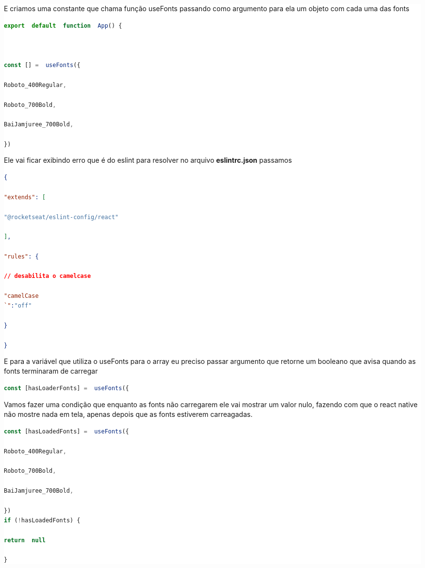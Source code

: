 E criamos uma constante que chama função useFonts passando como argumento para ela um objeto com cada uma das fonts
```ts
export  default  function  App() {

  

const [] =  useFonts({

Roboto_400Regular,

Roboto_700Bold,

BaiJamjuree_700Bold,

})
```

Ele vai ficar exibindo erro que é do eslint para resolver no arquivo **eslintrc.json** passamos 
```json
{

"extends": [

"@rocketseat/eslint-config/react"

],

"rules": {

// desabilita o camelcase

"camelCase
`":"off"

}

} 
```
E para a variável que utiliza o useFonts para o array eu preciso passar argumento que retorne um booleano que avisa quando as fonts terminaram de carregar 
```ts
const [hasLoaderFonts] =  useFonts({
```

Vamos fazer uma condição que enquanto as fonts não carregarem ele vai mostrar um valor nulo, fazendo com que o react native não mostre nada em tela, apenas depois que as fonts estiverem carreagadas.
```ts
const [hasLoadedFonts] =  useFonts({

Roboto_400Regular,

Roboto_700Bold,

BaiJamjuree_700Bold,

})
if (!hasLoadedFonts) {

return  null

}
```
